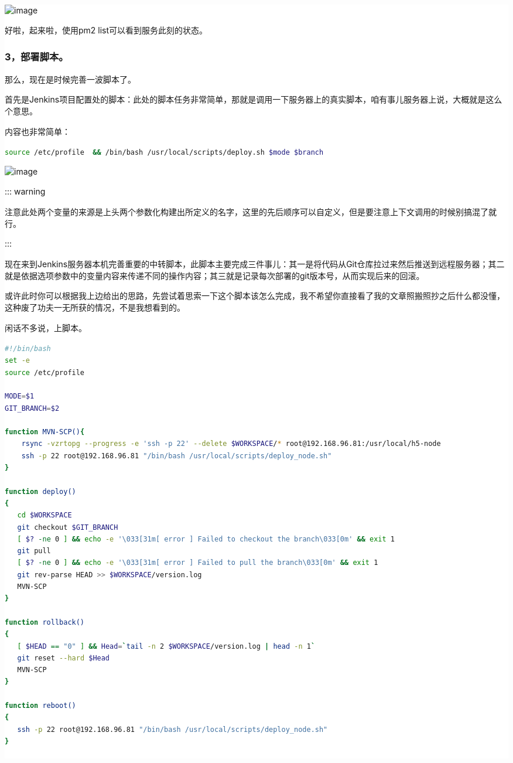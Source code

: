 ![image](https://tva1.sinaimg.cn/large/008k1Yt0ly1grkf5q9s13j30uw0j7wv4.jpg)

好啦，起来啦，使用pm2 list可以看到服务此刻的状态。

### 3，部署脚本。

那么，现在是时候完善一波脚本了。

首先是Jenkins项目配置处的脚本：此处的脚本任务非常简单，那就是调用一下服务器上的真实脚本，咱有事儿服务器上说，大概就是这么个意思。

内容也非常简单：

```sh
source /etc/profile  && /bin/bash /usr/local/scripts/deploy.sh $mode $branch	
```

![image](https://tva2.sinaimg.cn/large/008k1Yt0ly1grkf62lhlxj30xs0cwgsn.jpg)

::: warning

注意此处两个变量的来源是上头两个参数化构建出所定义的名字，这里的先后顺序可以自定义，但是要注意上下文调用的时候别搞混了就行。

:::

现在来到Jenkins服务器本机完善重要的中转脚本，此脚本主要完成三件事儿：其一是将代码从Git仓库拉过来然后推送到远程服务器；其二就是依据选项参数中的变量内容来传递不同的操作内容；其三就是记录每次部署的git版本号，从而实现后来的回滚。

或许此时你可以根据我上边给出的思路，先尝试着思索一下这个脚本该怎么完成，我不希望你直接看了我的文章照搬照抄之后什么都没懂，这种废了功夫一无所获的情况，不是我想看到的。

闲话不多说，上脚本。

```sh
#!/bin/bash
set -e
source /etc/profile
 
MODE=$1
GIT_BRANCH=$2
 
function MVN-SCP(){
    rsync -vzrtopg --progress -e 'ssh -p 22' --delete $WORKSPACE/* root@192.168.96.81:/usr/local/h5-node
    ssh -p 22 root@192.168.96.81 "/bin/bash /usr/local/scripts/deploy_node.sh"
}
 
function deploy()
{
   cd $WORKSPACE
   git checkout $GIT_BRANCH
   [ $? -ne 0 ] && echo -e '\033[31m[ error ] Failed to checkout the branch\033[0m' && exit 1
   git pull
   [ $? -ne 0 ] && echo -e '\033[31m[ error ] Failed to pull the branch\033[0m' && exit 1
   git rev-parse HEAD >> $WORKSPACE/version.log
   MVN-SCP
}
 
function rollback()
{
   [ $HEAD == "0" ] && Head=`tail -n 2 $WORKSPACE/version.log | head -n 1`
   git reset --hard $Head
   MVN-SCP
}
 
function reboot()
{
   ssh -p 22 root@192.168.96.81 "/bin/bash /usr/local/scripts/deploy_node.sh"
}
 
```